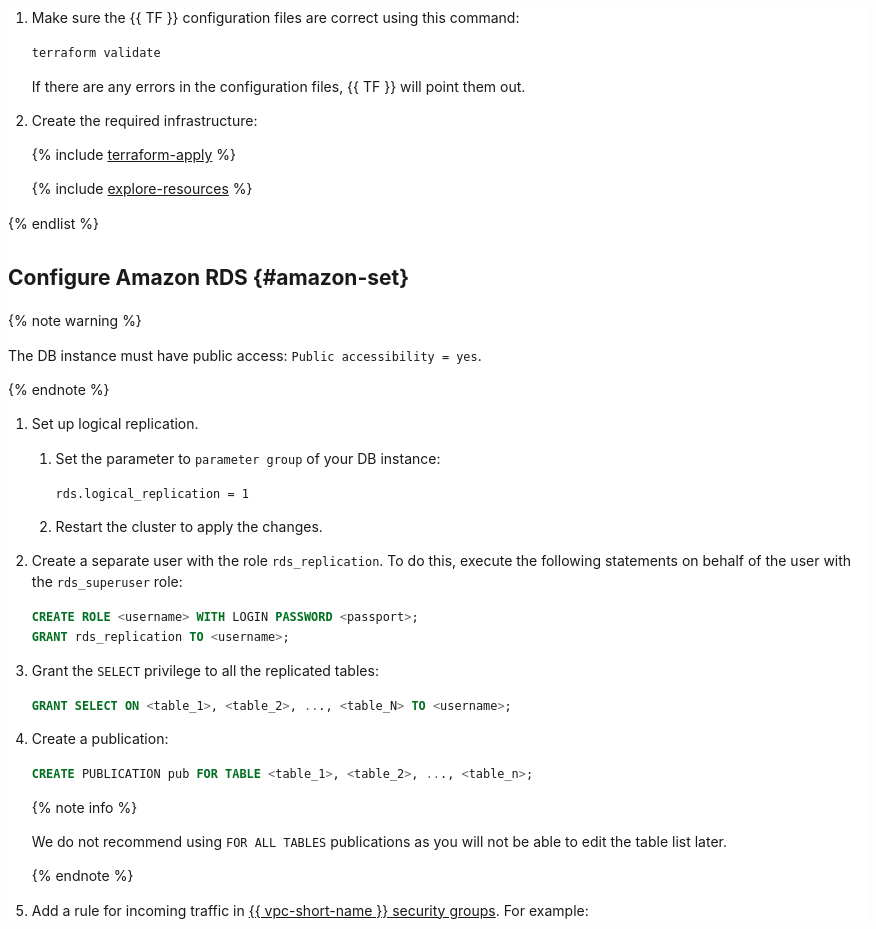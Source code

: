    1. Make sure the {{ TF }} configuration files are correct using this command:

      ```bash
      terraform validate
      ```

      If there are any errors in the configuration files, {{ TF }} will point them out.

   1. Create the required infrastructure:

      {% include [terraform-apply](../../_includes/mdb/terraform/apply.md) %}

      {% include [explore-resources](../../_includes/mdb/terraform/explore-resources.md) %}

{% endlist %}

## Configure Amazon RDS {#amazon-set}

{% note warning %}

The DB instance must have public access: `Public accessibility = yes`.

{% endnote %}

1. Set up logical replication.

   1. Set the parameter to `parameter group` of your DB instance:

      ```text
      rds.logical_replication = 1
      ```

   1. Restart the cluster to apply the changes.

1. Create a separate user with the role `rds_replication`. To do this, execute the following statements on behalf of the user with the `rds_superuser` role:

   ```sql
   CREATE ROLE <username> WITH LOGIN PASSWORD <passport>;
   GRANT rds_replication TO <username>;
   ```

1. Grant the `SELECT` privilege to all the replicated tables:

   ```sql
   GRANT SELECT ON <table_1>, <table_2>, ..., <table_N> TO <username>;
   ```

1. Create a publication:

   ```sql
   CREATE PUBLICATION pub FOR TABLE <table_1>, <table_2>, ..., <table_n>;
   ```

   {% note info %}

   We do not recommend using `FOR ALL TABLES` publications as you will not be able to edit the table list later.

   {% endnote %}

1. Add a rule for incoming traffic in [{{ vpc-short-name }} security groups](https://docs.aws.amazon.com/vpc/latest/userguide/VPC_SecurityGroups.html). For example:
